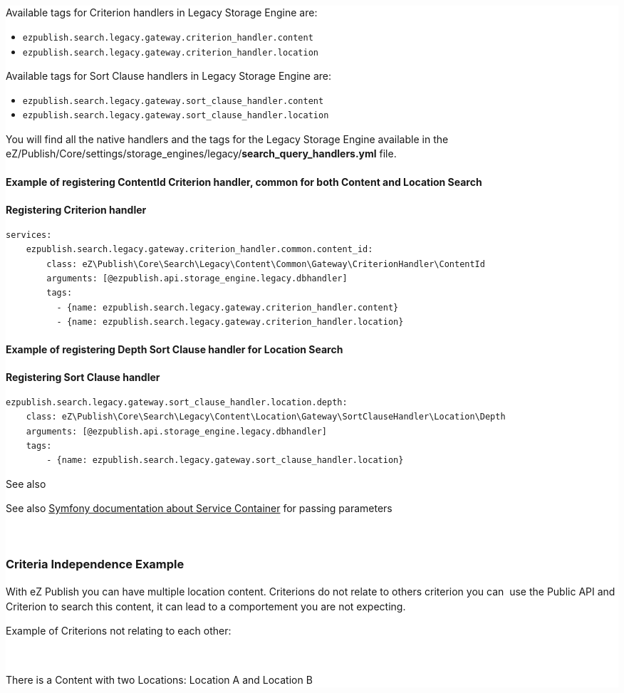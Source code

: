 Available tags for Criterion handlers in Legacy Storage Engine are:

-   `ezpublish.search.legacy.gateway.criterion_handler.content`
-   `ezpublish.search.legacy.gateway.criterion_handler.location`

Available tags for Sort Clause handlers in Legacy Storage Engine are:

-   `ezpublish.search.legacy.gateway.sort_clause_handler.content`
-   `ezpublish.search.legacy.gateway.sort_clause_handler.location`

You will find all the native handlers and the tags for the Legacy Storage Engine available in the eZ/Publish/Core/settings/storage\_engines/legacy/**search\_query\_handlers.yml** file.

#### Example of registering ContentId Criterion handler, common for both Content and Location Search

**Registering Criterion handler**

```
services:
    ezpublish.search.legacy.gateway.criterion_handler.common.content_id:
        class: eZ\Publish\Core\Search\Legacy\Content\Common\Gateway\CriterionHandler\ContentId
        arguments: [@ezpublish.api.storage_engine.legacy.dbhandler]
        tags:
          - {name: ezpublish.search.legacy.gateway.criterion_handler.content}
          - {name: ezpublish.search.legacy.gateway.criterion_handler.location}
```

#### Example of registering Depth Sort Clause handler for Location Search

**Registering Sort Clause handler**

```
ezpublish.search.legacy.gateway.sort_clause_handler.location.depth:
    class: eZ\Publish\Core\Search\Legacy\Content\Location\Gateway\SortClauseHandler\Location\Depth
    arguments: [@ezpublish.api.storage_engine.legacy.dbhandler]
    tags:
        - {name: ezpublish.search.legacy.gateway.sort_clause_handler.location}
```

See also

See also [Symfony documentation about Service Container](http://symfony.com/doc/current/book/service_container.html#service-parameters) for passing parameters

 

### Criteria Independence Example

With eZ Publish you can have multiple location content. Criterions do not relate to others criterion you can  use the Public API and Criterion to search this content, it can lead to a comportement you are not expecting.

Example of Criterions not relating to each other:

 

There is a Content with two Locations: Location A and Location B
